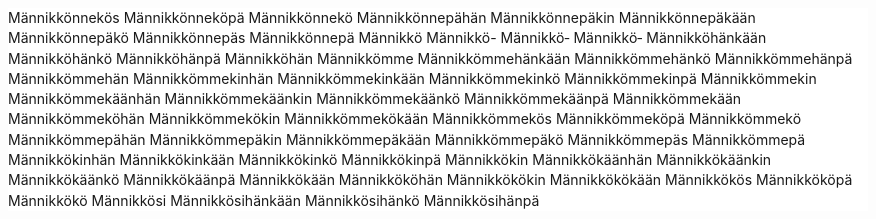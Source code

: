 Männikkönnekös
Männikkönneköpä
Männikkönnekö
Männikkönnepähän
Männikkönnepäkin
Männikkönnepäkään
Männikkönnepäkö
Männikkönnepäs
Männikkönnepä
Männikkö
Männikkö-
Männikkö‐
Männikkö‑
Männikköhänkään
Männikköhänkö
Männikköhänpä
Männikköhän
Männikkömme
Männikkömmehänkään
Männikkömmehänkö
Männikkömmehänpä
Männikkömmehän
Männikkömmekinhän
Männikkömmekinkään
Männikkömmekinkö
Männikkömmekinpä
Männikkömmekin
Männikkömmekäänhän
Männikkömmekäänkin
Männikkömmekäänkö
Männikkömmekäänpä
Männikkömmekään
Männikkömmeköhän
Männikkömmekökin
Männikkömmekökään
Männikkömmekös
Männikkömmeköpä
Männikkömmekö
Männikkömmepähän
Männikkömmepäkin
Männikkömmepäkään
Männikkömmepäkö
Männikkömmepäs
Männikkömmepä
Männikkökinhän
Männikkökinkään
Männikkökinkö
Männikkökinpä
Männikkökin
Männikkökäänhän
Männikkökäänkin
Männikkökäänkö
Männikkökäänpä
Männikkökään
Männikkököhän
Männikkökökin
Männikkökökään
Männikkökös
Männikkököpä
Männikkökö
Männikkösi
Männikkösihänkään
Männikkösihänkö
Männikkösihänpä